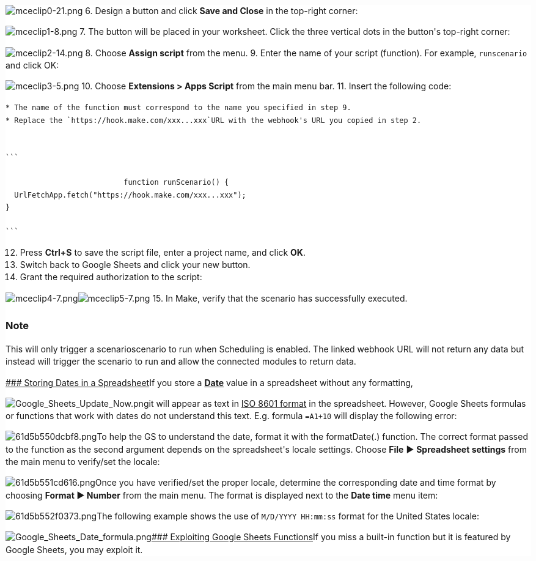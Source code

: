 ![mceclip0-21.png](./../image/uuid-9b2000f5-7232-32c9-a777-5db52218ebbc.png)
6. Design a button and click **Save and Close** in the top-right corner:

![mceclip1-8.png](./../image/uuid-6f196bb3-0b81-421e-b7e6-afb367ef0d32.png)
7. The button will be placed in your worksheet. Click the three vertical dots in the button's top-right corner:

![mceclip2-14.png](./../image/uuid-c274e33a-432f-9b35-ab7b-939cbd423267.png)
8. Choose **Assign script** from the menu.
9. Enter the name of your script (function). For example, `runscenario`and click OK:

![mceclip3-5.png](./../image/uuid-163fdb3c-95cc-c3eb-155f-ca9e7b15d3f5.png)
10. Choose **Extensions > Apps Script** from the main menu bar.
11. Insert the following code:


	* The name of the function must correspond to the name you specified in step 9.
	* Replace the `https://hook.make.com/xxx...xxx`URL with the webhook's URL you copied in step 2.
	
	
	```
	
	                           function runScenario() {
	  UrlFetchApp.fetch("https://hook.make.com/xxx...xxx");
	}
	                        
	```
12. Press **Ctrl+S** to save the script file, enter a project name, and click **OK**.
13. Switch back to Google Sheets and click your new button.
14. Grant the required authorization to the script:

![mceclip4-7.png](./../image/uuid-fbe95ba0-ace7-91ad-0b5f-1922dc3bdd0d.png)![mceclip5-7.png](./../image/uuid-ff01f19b-c84c-deb9-2e43-34b0a584d532.png)
15. In Make, verify that the scenario has successfully executed.
### Note

This will only trigger a scenarioscenario to run when Scheduling is enabled. The linked webhook URL will not return any data but instead will trigger the scenario to run and allow the connected modules to return data.

[### Storing Dates in a Spreadsheet](#storing-dates-in-a-spreadsheet_body)If you store a [**Date**](https://www.integromat.com/en/help/item-data-types) value in a spreadsheet without any formatting,

![Google_Sheets_Update_Now.png](./../image/uuid-f25689cb-2876-062d-78a2-569c143758bd.png)it will appear as text in [ISO 8601 format](https://en.wikipedia.org/wiki/ISO_8601) in the spreadsheet. However, Google Sheets formulas or functions that work with dates do not understand this text. E.g. formula `=A1+10` will display the following error:

![61d5b550dcbf8.png](./../image/uuid-8bd638b4-ec78-c414-da3f-0f9f065784e1.png)To help the GS to understand the date, format it with the formatDate(.) function. The correct format passed to the function as the second argument depends on the spreadsheet's locale settings. Choose **File** ▶ **Spreadsheet settings** from the main menu to verify/set the locale:

![61d5b551cd616.png](./../image/uuid-8e65c6cb-a30b-2828-86e6-7e8787f76686.png)Once you have verified/set the proper locale, determine the corresponding date and time format by choosing **Format ▶ Number** from the main menu. The format is displayed next to the **Date time** menu item:

![61d5b552f0373.png](./../image/uuid-2ea72bad-d233-00d1-6a79-321752fa7479.png)The following example shows the use of `M/D/YYYY HH:mm:ss` format for the United States locale:

![Google_Sheets_Date_formula.png](./../image/uuid-b76b3fb6-61f3-7a74-3067-3f77964b7fcc.png)[### Exploiting Google Sheets Functions](#exploiting-google-sheets-functions_body)If you miss a built-in function but it is featured by Google Sheets, you may exploit it.
